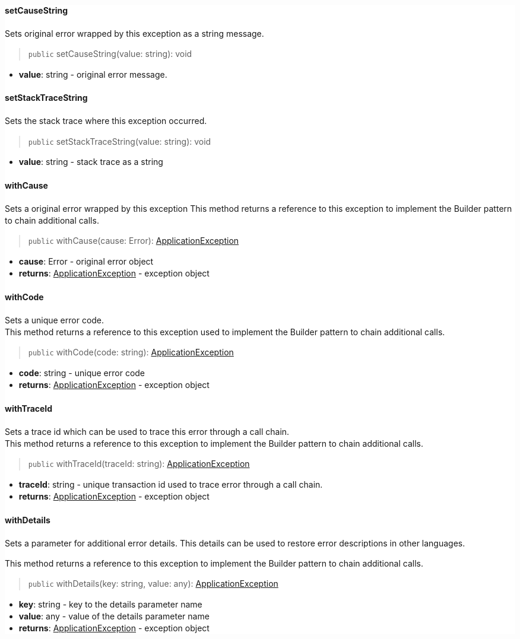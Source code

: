 #### setCauseString
Sets original error wrapped by this exception as a string message.

> `public` setCauseString(value: string): void

- **value**: string - original error message.

#### setStackTraceString
Sets the stack trace where this exception occurred.

> `public` setStackTraceString(value: string): void

- **value**: string - stack trace as a string

#### withCause
Sets a original error wrapped by this exception
This method returns a reference to this exception to implement the Builder pattern
to chain additional calls.

> `public` withCause(cause: Error): [ApplicationException]()

- **cause**: Error - original error object
- **returns**: [ApplicationException]() - exception object

#### withCode
Sets a unique error code.  
This method returns a reference to this exception used to implement the Builder pattern
to chain additional calls.

> `public` withCode(code: string): [ApplicationException]()

- **code**: string - unique error code
- **returns**: [ApplicationException]() - exception object

#### withTraceId
Sets a trace id which can be used to trace this error through a call chain.  
This method returns a reference to this exception to implement the Builder pattern
to chain additional calls.

> `public` withTraceId(traceId: string): [ApplicationException]()

- **traceId**: string - unique transaction id used to trace error through a call chain.
- **returns**: [ApplicationException]() - exception object

#### withDetails
Sets a parameter for additional error details. 
This details can be used to restore error descriptions in other languages.  

This method returns a reference to this exception to implement the Builder pattern
to chain additional calls.

> `public` withDetails(key: string, value: any): [ApplicationException]()

- **key**: string - key to the details parameter name
- **value**: any - value of the details parameter name
- **returns**: [ApplicationException]() - exception object
